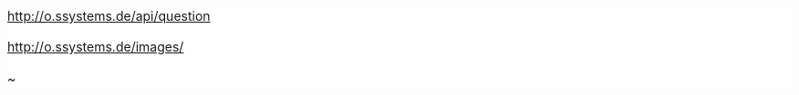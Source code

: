 


http://o.ssystems.de/api/question




http://o.ssystems.de/images/


~                    






